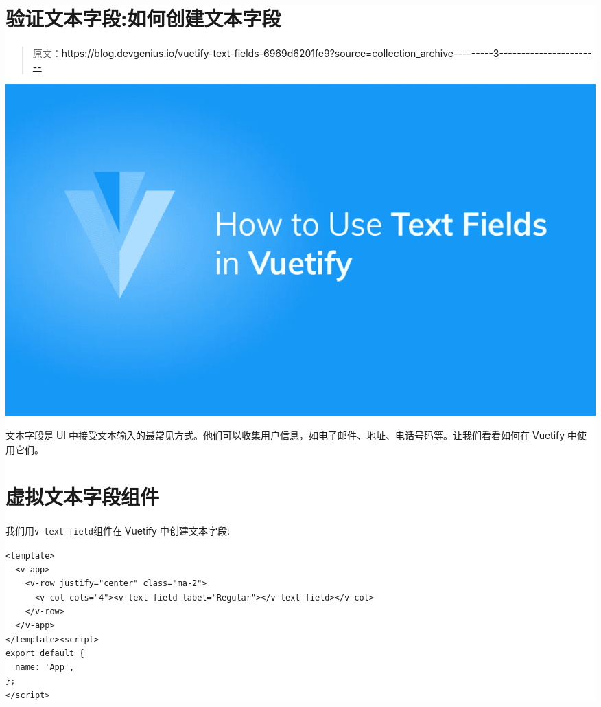 # 验证文本字段:如何创建文本字段

> 原文：<https://blog.devgenius.io/vuetify-text-fields-6969d6201fe9?source=collection_archive---------3----------------------->

![](img/f36186d5f578d0b919676952c3c978ac.png)

文本字段是 UI 中接受文本输入的最常见方式。他们可以收集用户信息，如电子邮件、地址、电话号码等。让我们看看如何在 Vuetify 中使用它们。

# 虚拟文本字段组件

我们用`v-text-field`组件在 Vuetify 中创建文本字段:

```
<template>
  <v-app>
    <v-row justify="center" class="ma-2">
      <v-col cols="4"><v-text-field label="Regular"></v-text-field></v-col>
    </v-row>
  </v-app>
</template><script>
export default {
  name: 'App',
};
</script>
```
